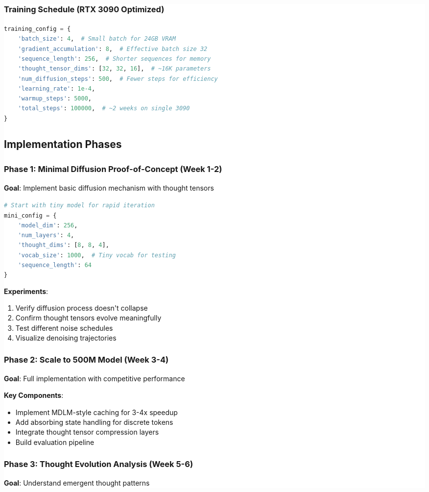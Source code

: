 ```python
```

### Training Schedule (RTX 3090 Optimized)

```python
training_config = {
    'batch_size': 4,  # Small batch for 24GB VRAM
    'gradient_accumulation': 8,  # Effective batch size 32
    'sequence_length': 256,  # Shorter sequences for memory
    'thought_tensor_dims': [32, 32, 16],  # ~16K parameters
    'num_diffusion_steps': 500,  # Fewer steps for efficiency
    'learning_rate': 1e-4,
    'warmup_steps': 5000,
    'total_steps': 100000,  # ~2 weeks on single 3090
}
```

## Implementation Phases

### Phase 1: Minimal Diffusion Proof-of-Concept (Week 1-2)

**Goal**: Implement basic diffusion mechanism with thought tensors

```python
# Start with tiny model for rapid iteration
mini_config = {
    'model_dim': 256,
    'num_layers': 4,
    'thought_dims': [8, 8, 4],
    'vocab_size': 1000,  # Tiny vocab for testing
    'sequence_length': 64
}
```

**Experiments**:
1. Verify diffusion process doesn't collapse
2. Confirm thought tensors evolve meaningfully
3. Test different noise schedules
4. Visualize denoising trajectories

### Phase 2: Scale to 500M Model (Week 3-4)

**Goal**: Full implementation with competitive performance

**Key Components**:
- Implement MDLM-style caching for 3-4x speedup
- Add absorbing state handling for discrete tokens
- Integrate thought tensor compression layers
- Build evaluation pipeline

### Phase 3: Thought Evolution Analysis (Week 5-6)

**Goal**: Understand emergent thought patterns
